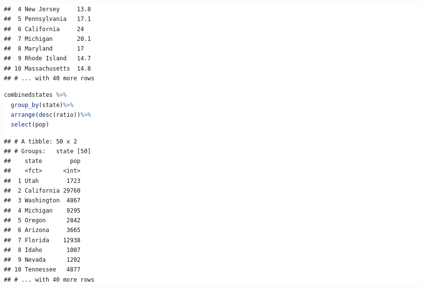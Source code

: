     ##  4 New Jersey     13.8
    ##  5 Pennsylvania   17.1
    ##  6 California     24  
    ##  7 Michigan       20.1
    ##  8 Maryland       17  
    ##  9 Rhode Island   14.7
    ## 10 Massachusetts  14.8
    ## # ... with 40 more rows

``` r
combinedstates %>% 
  group_by(state)%>%
  arrange(desc(ratio))%>%
  select(pop)
```

    ## # A tibble: 50 x 2
    ## # Groups:   state [50]
    ##    state        pop
    ##    <fct>      <int>
    ##  1 Utah        1723
    ##  2 California 29760
    ##  3 Washington  4867
    ##  4 Michigan    9295
    ##  5 Oregon      2842
    ##  6 Arizona     3665
    ##  7 Florida    12938
    ##  8 Idaho       1007
    ##  9 Nevada      1202
    ## 10 Tennessee   4877
    ## # ... with 40 more rows
